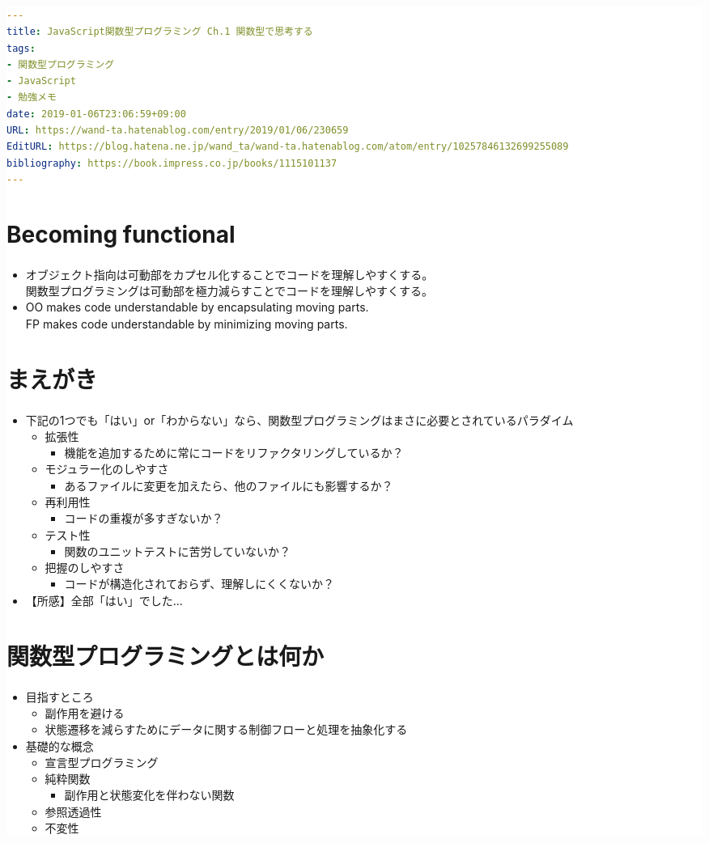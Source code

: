 ```yaml
---
title: JavaScript関数型プログラミング Ch.1 関数型で思考する
tags:
- 関数型プログラミング
- JavaScript
- 勉強メモ
date: 2019-01-06T23:06:59+09:00
URL: https://wand-ta.hatenablog.com/entry/2019/01/06/230659
EditURL: https://blog.hatena.ne.jp/wand_ta/wand-ta.hatenablog.com/atom/entry/10257846132699255089
bibliography: https://book.impress.co.jp/books/1115101137
---
```






# Becoming functional

- オブジェクト指向は可動部をカプセル化することでコードを理解しやすくする。  
  関数型プログラミングは可動部を極力減らすことでコードを理解しやすくする。
- OO makes code understandable by encapsulating moving parts.  
  FP makes code understandable by minimizing moving parts.
  

# まえがき

- 下記の1つでも「はい」or「わからない」なら、関数型プログラミングはまさに必要とされているパラダイム
    - 拡張性
        - 機能を追加するために常にコードをリファクタリングしているか？
    - モジュラー化のしやすさ
        - あるファイルに変更を加えたら、他のファイルにも影響するか？
    - 再利用性
        - コードの重複が多すぎないか？
    - テスト性
        - 関数のユニットテストに苦労していないか？
    - 把握のしやすさ
        - コードが構造化されておらず、理解しにくくないか？
- 【所感】全部「はい」でした...


# 関数型プログラミングとは何か

- 目指すところ
    - 副作用を避ける
    - 状態遷移を減らすためにデータに関する制御フローと処理を抽象化する
- 基礎的な概念
    - 宣言型プログラミング
    - 純粋関数
        - 副作用と状態変化を伴わない関数
    - 参照透過性
    - 不変性

